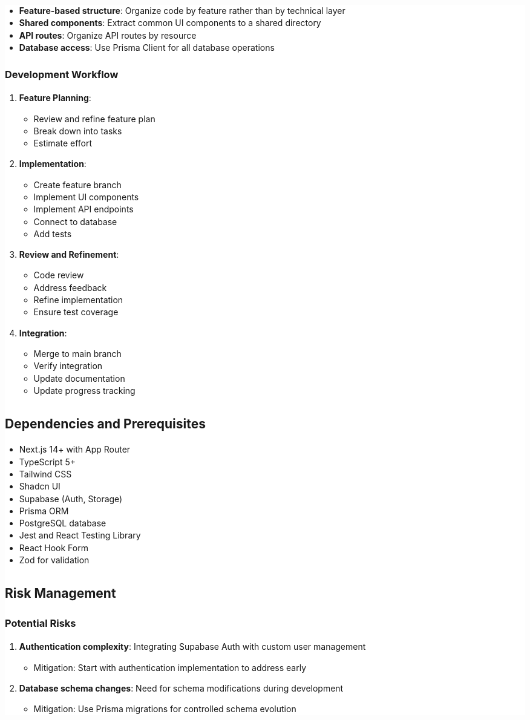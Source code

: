 - **Feature-based structure**: Organize code by feature rather than by technical layer
- **Shared components**: Extract common UI components to a shared directory
- **API routes**: Organize API routes by resource
- **Database access**: Use Prisma Client for all database operations

### Development Workflow

1. **Feature Planning**:
   - Review and refine feature plan
   - Break down into tasks
   - Estimate effort

2. **Implementation**:
   - Create feature branch
   - Implement UI components
   - Implement API endpoints
   - Connect to database
   - Add tests

3. **Review and Refinement**:
   - Code review
   - Address feedback
   - Refine implementation
   - Ensure test coverage

4. **Integration**:
   - Merge to main branch
   - Verify integration
   - Update documentation
   - Update progress tracking

## Dependencies and Prerequisites

- Next.js 14+ with App Router
- TypeScript 5+
- Tailwind CSS
- Shadcn UI
- Supabase (Auth, Storage)
- Prisma ORM
- PostgreSQL database
- Jest and React Testing Library
- React Hook Form
- Zod for validation

## Risk Management

### Potential Risks

1. **Authentication complexity**: Integrating Supabase Auth with custom user management
   - Mitigation: Start with authentication implementation to address early

2. **Database schema changes**: Need for schema modifications during development
   - Mitigation: Use Prisma migrations for controlled schema evolution
